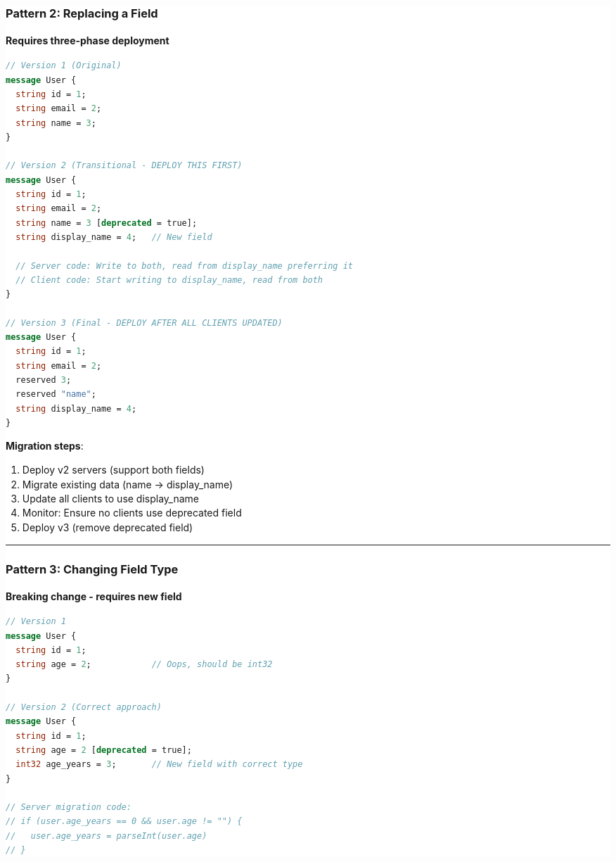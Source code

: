 
### Pattern 2: Replacing a Field

**Requires three-phase deployment**

```protobuf
// Version 1 (Original)
message User {
  string id = 1;
  string email = 2;
  string name = 3;
}

// Version 2 (Transitional - DEPLOY THIS FIRST)
message User {
  string id = 1;
  string email = 2;
  string name = 3 [deprecated = true];
  string display_name = 4;   // New field

  // Server code: Write to both, read from display_name preferring it
  // Client code: Start writing to display_name, read from both
}

// Version 3 (Final - DEPLOY AFTER ALL CLIENTS UPDATED)
message User {
  string id = 1;
  string email = 2;
  reserved 3;
  reserved "name";
  string display_name = 4;
}
```

**Migration steps**:
1. Deploy v2 servers (support both fields)
2. Migrate existing data (name → display_name)
3. Update all clients to use display_name
4. Monitor: Ensure no clients use deprecated field
5. Deploy v3 (remove deprecated field)

---

### Pattern 3: Changing Field Type

**Breaking change - requires new field**

```protobuf
// Version 1
message User {
  string id = 1;
  string age = 2;            // Oops, should be int32
}

// Version 2 (Correct approach)
message User {
  string id = 1;
  string age = 2 [deprecated = true];
  int32 age_years = 3;       // New field with correct type
}

// Server migration code:
// if (user.age_years == 0 && user.age != "") {
//   user.age_years = parseInt(user.age)
// }
```
